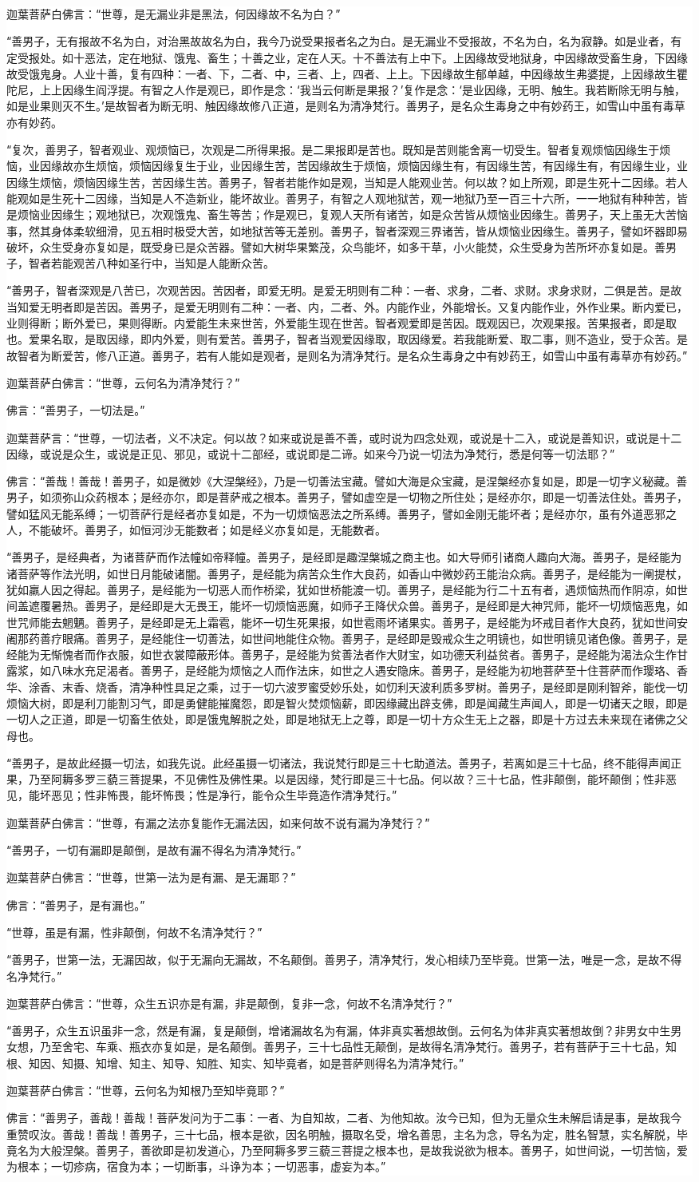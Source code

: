 迦葉菩萨白佛言：“世尊，是无漏业非是黑法，何因缘故不名为白？”

“善男子，无有报故不名为白，对治黑故故名为白，我今乃说受果报者名之为白。是无漏业不受报故，不名为白，名为寂静。如是业者，有定受报处。如十恶法，定在地狱、饿鬼、畜生；十善之业，定在人天。十不善法有上中下。上因缘故受地狱身，中因缘故受畜生身，下因缘故受饿鬼身。人业十善，复有四种：一者、下，二者、中，三者、上，四者、上上。下因缘故生郁单越，中因缘故生弗婆提，上因缘故生瞿陀尼，上上因缘生阎浮提。有智之人作是观已，即作是念：‘我当云何断是果报？’复作是念：‘是业因缘，无明、触生。我若断除无明与触，如是业果则灭不生。’是故智者为断无明、触因缘故修八正道，是则名为清净梵行。善男子，是名众生毒身之中有妙药王，如雪山中虽有毒草亦有妙药。

“复次，善男子，智者观业、观烦恼已，次观是二所得果报。是二果报即是苦也。既知是苦则能舍离一切受生。智者复观烦恼因缘生于烦恼，业因缘故亦生烦恼，烦恼因缘复生于业，业因缘生苦，苦因缘故生于烦恼，烦恼因缘生有，有因缘生苦，有因缘生有，有因缘生业，业因缘生烦恼，烦恼因缘生苦，苦因缘生苦。善男子，智者若能作如是观，当知是人能观业苦。何以故？如上所观，即是生死十二因缘。若人能观如是生死十二因缘，当知是人不造新业，能坏故业。善男子，有智之人观地狱苦，观一地狱乃至一百三十六所，一一地狱有种种苦，皆是烦恼业因缘生；观地狱已，次观饿鬼、畜生等苦；作是观已，复观人天所有诸苦，如是众苦皆从烦恼业因缘生。善男子，天上虽无大苦恼事，然其身体柔软细滑，见五相时极受大苦，如地狱苦等无差别。善男子，智者深观三界诸苦，皆从烦恼业因缘生。善男子，譬如坏器即易破坏，众生受身亦复如是，既受身已是众苦器。譬如大树华果繁茂，众鸟能坏，如多干草，小火能焚，众生受身为苦所坏亦复如是。善男子，智者若能观苦八种如圣行中，当知是人能断众苦。

“善男子，智者深观是八苦已，次观苦因。苦因者，即爱无明。是爱无明则有二种：一者、求身，二者、求财。求身求财，二俱是苦。是故当知爱无明者即是苦因。善男子，是爱无明则有二种：一者、内，二者、外。内能作业，外能增长。又复内能作业，外作业果。断内爱已，业则得断；断外爱已，果则得断。内爱能生未来世苦，外爱能生现在世苦。智者观爱即是苦因。既观因已，次观果报。苦果报者，即是取也。爱果名取，是取因缘，即内外爱，则有爱苦。善男子，智者当观爱因缘取，取因缘爱。若我能断爱、取二事，则不造业，受于众苦。是故智者为断爱苦，修八正道。善男子，若有人能如是观者，是则名为清净梵行。是名众生毒身之中有妙药王，如雪山中虽有毒草亦有妙药。”

迦葉菩萨白佛言：“世尊，云何名为清净梵行？”

佛言：“善男子，一切法是。”

迦葉菩萨言：“世尊，一切法者，义不决定。何以故？如来或说是善不善，或时说为四念处观，或说是十二入，或说是善知识，或说是十二因缘，或说是众生，或说是正见、邪见，或说十二部经，或说即是二谛。如来今乃说一切法为净梵行，悉是何等一切法耶？”

佛言：“善哉！善哉！善男子，如是微妙《大涅槃经》，乃是一切善法宝藏。譬如大海是众宝藏，是涅槃经亦复如是，即是一切字义秘藏。善男子，如须弥山众药根本；是经亦尔，即是菩萨戒之根本。善男子，譬如虚空是一切物之所住处；是经亦尔，即是一切善法住处。善男子，譬如猛风无能系缚；一切菩萨行是经者亦复如是，不为一切烦恼恶法之所系缚。善男子，譬如金刚无能坏者；是经亦尔，虽有外道恶邪之人，不能破坏。善男子，如恒河沙无能数者；如是经义亦复如是，无能数者。

“善男子，是经典者，为诸菩萨而作法幢如帝释幢。善男子，是经即是趣涅槃城之商主也。如大导师引诸商人趣向大海。善男子，是经能为诸菩萨等作法光明，如世日月能破诸闇。善男子，是经能为病苦众生作大良药，如香山中微妙药王能治众病。善男子，是经能为一阐提杖，犹如羸人因之得起。善男子，是经能为一切恶人而作桥梁，犹如世桥能渡一切。善男子，是经能为行二十五有者，遇烦恼热而作阴凉，如世间盖遮覆暑热。善男子，是经即是大无畏王，能坏一切烦恼恶魔，如师子王降伏众兽。善男子，是经即是大神咒师，能坏一切烦恼恶鬼，如世咒师能去魍魉。善男子，是经即是无上霜雹，能坏一切生死果报，如世雹雨坏诸果实。善男子，是经能为坏戒目者作大良药，犹如世间安阇那药善疗眼痛。善男子，是经能住一切善法，如世间地能住众物。善男子，是经即是毁戒众生之明镜也，如世明镜见诸色像。善男子，是经能为无惭愧者而作衣服，如世衣裳障蔽形体。善男子，是经能为贫善法者作大财宝，如功德天利益贫者。善男子，是经能为渴法众生作甘露浆，如八味水充足渴者。善男子，是经能为烦恼之人而作法床，如世之人遇安隐床。善男子，是经能为初地菩萨至十住菩萨而作璎珞、香华、涂香、末香、烧香，清净种性具足之乘，过于一切六波罗蜜受妙乐处，如忉利天波利质多罗树。善男子，是经即是刚利智斧，能伐一切烦恼大树，即是利刀能割习气，即是勇健能摧魔怨，即是智火焚烦恼薪，即因缘藏出辟支佛，即是闻藏生声闻人，即是一切诸天之眼，即是一切人之正道，即是一切畜生依处，即是饿鬼解脱之处，即是地狱无上之尊，即是一切十方众生无上之器，即是十方过去未来现在诸佛之父母也。

“善男子，是故此经摄一切法，如我先说。此经虽摄一切诸法，我说梵行即是三十七助道法。善男子，若离如是三十七品，终不能得声闻正果，乃至阿耨多罗三藐三菩提果，不见佛性及佛性果。以是因缘，梵行即是三十七品。何以故？三十七品，性非颠倒，能坏颠倒；性非恶见，能坏恶见；性非怖畏，能坏怖畏；性是净行，能令众生毕竟造作清净梵行。”

迦葉菩萨白佛言：“世尊，有漏之法亦复能作无漏法因，如来何故不说有漏为净梵行？”

“善男子，一切有漏即是颠倒，是故有漏不得名为清净梵行。”

迦葉菩萨白佛言：“世尊，世第一法为是有漏、是无漏耶？”

佛言：“善男子，是有漏也。”

“世尊，虽是有漏，性非颠倒，何故不名清净梵行？”

“善男子，世第一法，无漏因故，似于无漏向无漏故，不名颠倒。善男子，清净梵行，发心相续乃至毕竟。世第一法，唯是一念，是故不得名净梵行。”

迦葉菩萨白佛言：“世尊，众生五识亦是有漏，非是颠倒，复非一念，何故不名清净梵行？”

“善男子，众生五识虽非一念，然是有漏，复是颠倒，增诸漏故名为有漏，体非真实著想故倒。云何名为体非真实著想故倒？非男女中生男女想，乃至舍宅、车乘、瓶衣亦复如是，是名颠倒。善男子，三十七品性无颠倒，是故得名清净梵行。善男子，若有菩萨于三十七品，知根、知因、知摄、知增、知主、知导、知胜、知实、知毕竟者，如是菩萨则得名为清净梵行。”

迦葉菩萨白佛言：“世尊，云何名为知根乃至知毕竟耶？”

佛言：“善男子，善哉！善哉！菩萨发问为于二事：一者、为自知故，二者、为他知故。汝今已知，但为无量众生未解启请是事，是故我今重赞叹汝。善哉！善哉！善男子，三十七品，根本是欲，因名明触，摄取名受，增名善思，主名为念，导名为定，胜名智慧，实名解脱，毕竟名为大般涅槃。善男子，善欲即是初发道心，乃至阿耨多罗三藐三菩提之根本也，是故我说欲为根本。善男子，如世间说，一切苦恼，爱为根本；一切疹病，宿食为本；一切断事，斗诤为本；一切恶事，虚妄为本。”
